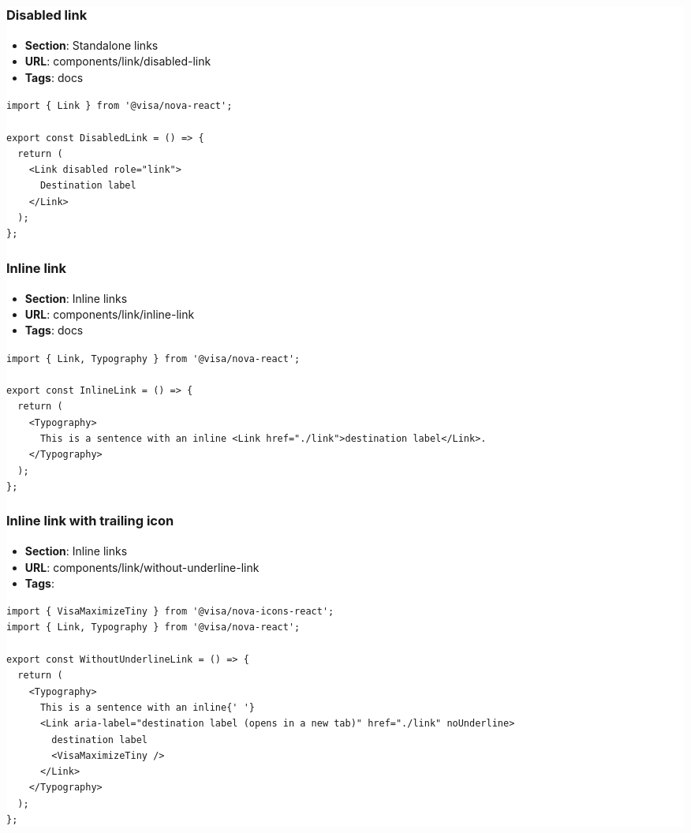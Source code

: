 ### Disabled link
- **Section**: Standalone links
- **URL**: components/link/disabled-link
- **Tags**: docs
```tsx
import { Link } from '@visa/nova-react';

export const DisabledLink = () => {
  return (
    <Link disabled role="link">
      Destination label
    </Link>
  );
};

```

### Inline link
- **Section**: Inline links
- **URL**: components/link/inline-link
- **Tags**: docs
```tsx
import { Link, Typography } from '@visa/nova-react';

export const InlineLink = () => {
  return (
    <Typography>
      This is a sentence with an inline <Link href="./link">destination label</Link>.
    </Typography>
  );
};

```

### Inline link with trailing icon
- **Section**: Inline links
- **URL**: components/link/without-underline-link
- **Tags**: 
```tsx
import { VisaMaximizeTiny } from '@visa/nova-icons-react';
import { Link, Typography } from '@visa/nova-react';

export const WithoutUnderlineLink = () => {
  return (
    <Typography>
      This is a sentence with an inline{' '}
      <Link aria-label="destination label (opens in a new tab)" href="./link" noUnderline>
        destination label
        <VisaMaximizeTiny />
      </Link>
    </Typography>
  );
};

```
